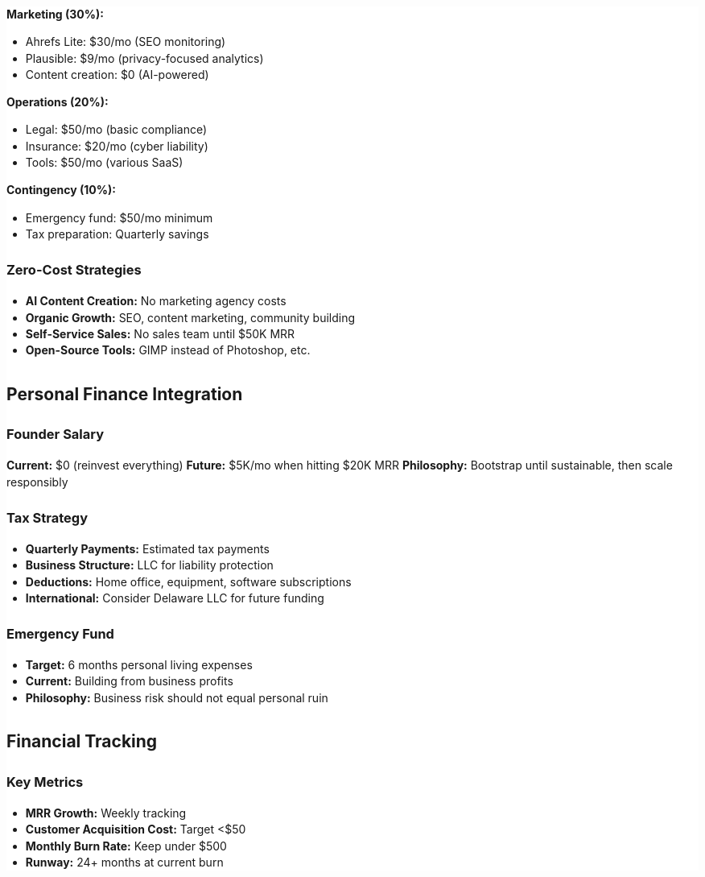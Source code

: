 **Marketing (30%):**

- Ahrefs Lite: $30/mo (SEO monitoring)
- Plausible: $9/mo (privacy-focused analytics)
- Content creation: $0 (AI-powered)

**Operations (20%):**

- Legal: $50/mo (basic compliance)
- Insurance: $20/mo (cyber liability)
- Tools: $50/mo (various SaaS)

**Contingency (10%):**

- Emergency fund: $50/mo minimum
- Tax preparation: Quarterly savings

### Zero-Cost Strategies

- **AI Content Creation:** No marketing agency costs
- **Organic Growth:** SEO, content marketing, community building
- **Self-Service Sales:** No sales team until $50K MRR
- **Open-Source Tools:** GIMP instead of Photoshop, etc.

## Personal Finance Integration

### Founder Salary

**Current:** $0 (reinvest everything)
**Future:** $5K/mo when hitting $20K MRR
**Philosophy:** Bootstrap until sustainable, then scale responsibly

### Tax Strategy

- **Quarterly Payments:** Estimated tax payments
- **Business Structure:** LLC for liability protection
- **Deductions:** Home office, equipment, software subscriptions
- **International:** Consider Delaware LLC for future funding

### Emergency Fund

- **Target:** 6 months personal living expenses
- **Current:** Building from business profits
- **Philosophy:** Business risk should not equal personal ruin

## Financial Tracking

### Key Metrics

- **MRR Growth:** Weekly tracking
- **Customer Acquisition Cost:** Target <$50
- **Monthly Burn Rate:** Keep under $500
- **Runway:** 24+ months at current burn
